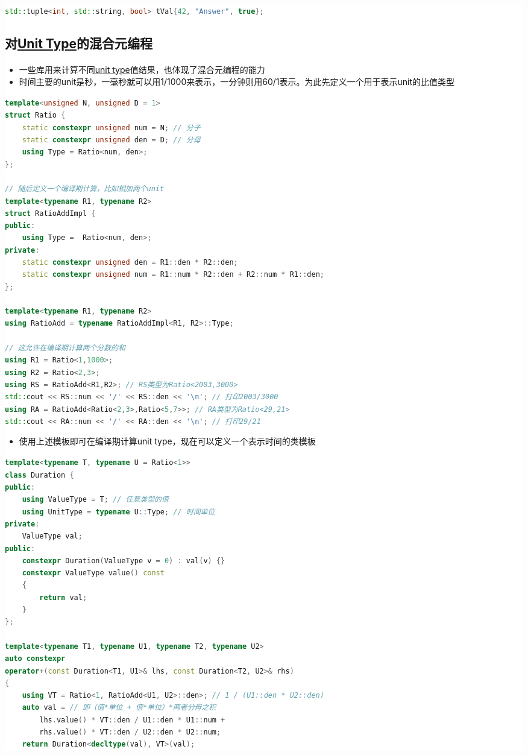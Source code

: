 ```cpp
std::tuple<int, std::string, bool> tVal{42, "Answer", true};
```

## 对[Unit Type](https://en.wikipedia.org/wiki/Unit_type)的混合元编程
* 一些库用来计算不同[unit type](https://en.wikipedia.org/wiki/Unit_type)值结果，也体现了混合元编程的能力
* 时间主要的unit是秒，一毫秒就可以用1/1000来表示，一分钟则用60/1表示。为此先定义一个用于表示unit的比值类型

```cpp
template<unsigned N, unsigned D = 1>
struct Ratio {
    static constexpr unsigned num = N; // 分子
    static constexpr unsigned den = D; // 分母
    using Type = Ratio<num, den>;
};

// 随后定义一个编译期计算，比如相加两个unit
template<typename R1, typename R2>
struct RatioAddImpl {
public:
    using Type =  Ratio<num, den>;
private:
    static constexpr unsigned den = R1::den * R2::den;
    static constexpr unsigned num = R1::num * R2::den + R2::num * R1::den;
};

template<typename R1, typename R2>
using RatioAdd = typename RatioAddImpl<R1, R2>::Type;

// 这允许在编译期计算两个分数的和
using R1 = Ratio<1,1000>;
using R2 = Ratio<2,3>;
using RS = RatioAdd<R1,R2>; // RS类型为Ratio<2003,3000>
std::cout << RS::num << '/' << RS::den << '\n'; // 打印2003/3000
using RA = RatioAdd<Ratio<2,3>,Ratio<5,7>>; // RA类型为Ratio<29,21>
std::cout << RA::num << '/' << RA::den << '\n'; // 打印29/21
```
* 使用上述模板即可在编译期计算unit type，现在可以定义一个表示时间的类模板

```cpp
template<typename T, typename U = Ratio<1>>
class Duration {
public:
    using ValueType = T; // 任意类型的值
    using UnitType = typename U::Type; // 时间单位
private:
    ValueType val;
public:
    constexpr Duration(ValueType v = 0) : val(v) {}
    constexpr ValueType value() const
    {
        return val;
    }
};

template<typename T1, typename U1, typename T2, typename U2>
auto constexpr
operator+(const Duration<T1, U1>& lhs, const Duration<T2, U2>& rhs)
{
    using VT = Ratio<1, RatioAdd<U1, U2>::den>; // 1 / (U1::den * U2::den)
    auto val = // 即（值*单位 + 值*单位）*两者分母之积
        lhs.value() * VT::den / U1::den * U1::num +
        rhs.value() * VT::den / U2::den * U2::num;
    return Duration<decltype(val), VT>(val);
```